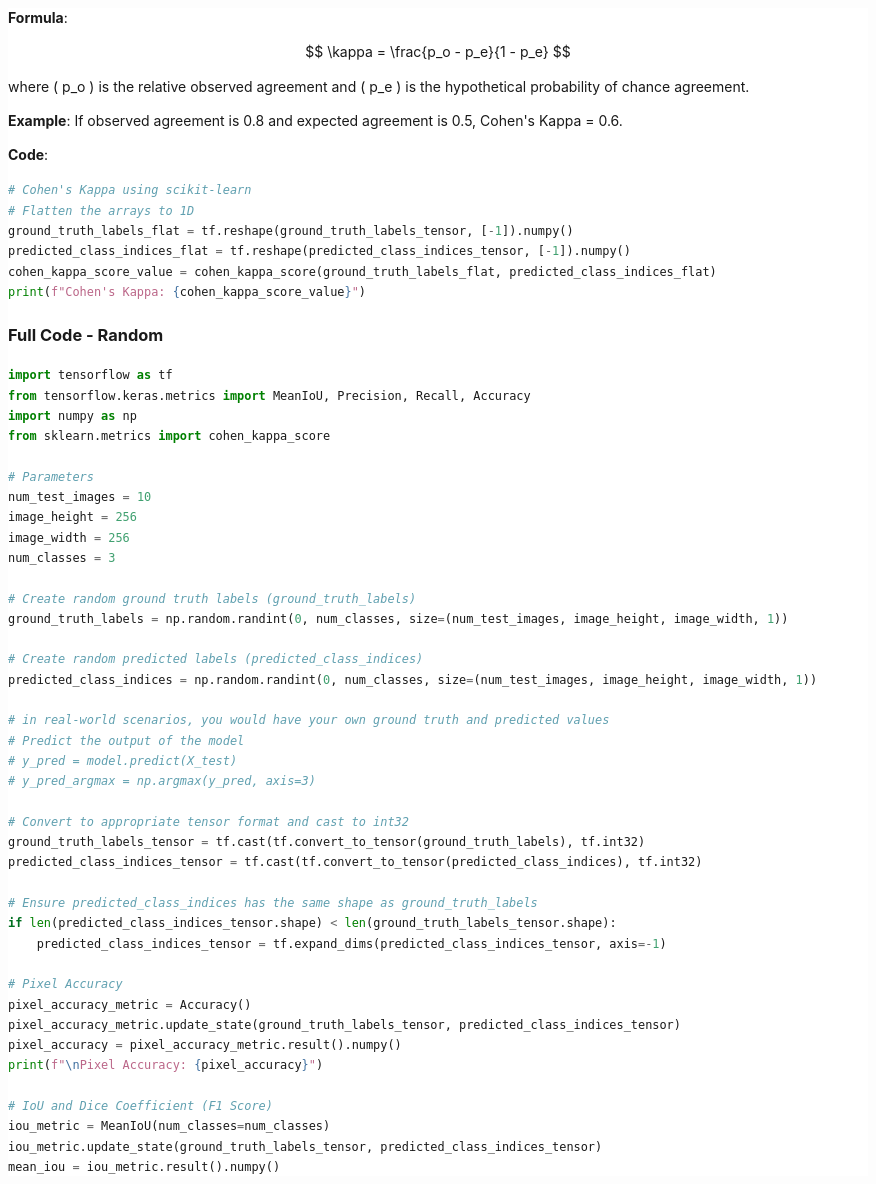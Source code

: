**Formula**: 

$$
\kappa = \frac{p_o - p_e}{1 - p_e}
$$

where \( p_o \) is the relative observed agreement and \( p_e \) is the hypothetical probability of chance agreement.

**Example**: If observed agreement is 0.8 and expected agreement is 0.5, Cohen's Kappa = 0.6.

**Code**:
```python
# Cohen's Kappa using scikit-learn
# Flatten the arrays to 1D
ground_truth_labels_flat = tf.reshape(ground_truth_labels_tensor, [-1]).numpy()
predicted_class_indices_flat = tf.reshape(predicted_class_indices_tensor, [-1]).numpy()
cohen_kappa_score_value = cohen_kappa_score(ground_truth_labels_flat, predicted_class_indices_flat)
print(f"Cohen's Kappa: {cohen_kappa_score_value}")
```


### Full Code - Random
```python
import tensorflow as tf
from tensorflow.keras.metrics import MeanIoU, Precision, Recall, Accuracy
import numpy as np
from sklearn.metrics import cohen_kappa_score

# Parameters
num_test_images = 10
image_height = 256
image_width = 256
num_classes = 3

# Create random ground truth labels (ground_truth_labels)
ground_truth_labels = np.random.randint(0, num_classes, size=(num_test_images, image_height, image_width, 1))

# Create random predicted labels (predicted_class_indices)
predicted_class_indices = np.random.randint(0, num_classes, size=(num_test_images, image_height, image_width, 1))

# in real-world scenarios, you would have your own ground truth and predicted values
# Predict the output of the model
# y_pred = model.predict(X_test)
# y_pred_argmax = np.argmax(y_pred, axis=3)

# Convert to appropriate tensor format and cast to int32
ground_truth_labels_tensor = tf.cast(tf.convert_to_tensor(ground_truth_labels), tf.int32)
predicted_class_indices_tensor = tf.cast(tf.convert_to_tensor(predicted_class_indices), tf.int32)

# Ensure predicted_class_indices has the same shape as ground_truth_labels
if len(predicted_class_indices_tensor.shape) < len(ground_truth_labels_tensor.shape):
    predicted_class_indices_tensor = tf.expand_dims(predicted_class_indices_tensor, axis=-1)

# Pixel Accuracy
pixel_accuracy_metric = Accuracy()
pixel_accuracy_metric.update_state(ground_truth_labels_tensor, predicted_class_indices_tensor)
pixel_accuracy = pixel_accuracy_metric.result().numpy()
print(f"\nPixel Accuracy: {pixel_accuracy}")

# IoU and Dice Coefficient (F1 Score)
iou_metric = MeanIoU(num_classes=num_classes)
iou_metric.update_state(ground_truth_labels_tensor, predicted_class_indices_tensor)
mean_iou = iou_metric.result().numpy()
```